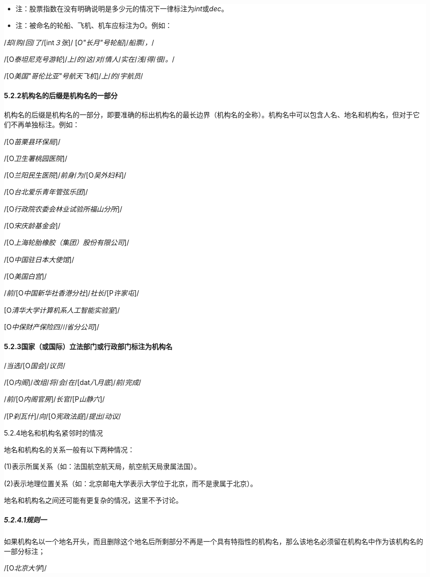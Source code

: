 - 注：股票指数在没有明确说明是多少元的情况下一律标注为*int*或*dec*。

- 注：被命名的轮船、飞机、机车应标注为*O*。例如：

/*却*/*购*/*回*/*了*/[int*３张*]/ [*O"长月"号轮船*]/*船票*/*，*/ 

/[O*泰坦尼克号游轮*]/*上*/*的*/*这*/*对*/*情人*/*实在*/*浅*/*得*/*很*/*。*/ 

/[O*美国"哥伦比亚"号航天飞机*]/*上*/*的*/*宇航员*/

#### 5.2.2机构名的后缀是机构名的一部分

机构名的后缀是机构名的一部分，即要准确的标出机构名的最长边界（机构名的全称）。机构名中可以包含人名、地名和机构名，但对于它们不再单独标注。例如：

/[O*苗栗县环保局*]/

/[O*卫生署桃园医院*]/

/[O*兰阳民生医院*]/*前身*/*为*/[O*吴外妇科*]/

/[O*台北爱乐青年管弦乐团*]/

/[O*行政院农委会林业试验所福山分所*]/ 

/[O*宋庆龄基金会*]/

/[O*上海轮胎橡胶（集团）股份有限公司*]/ 

/[O*中国驻日本大使馆*]/

/[O*美国白宫*]/

/*前*/[O*中国新华社香港分社*]/*社长*/[P*许家屯*]/ 

[O*清华大学计算机系人工智能实验室*]/

[O*中保财产保险四川省分公司*]/

#### 5.2.3国家（或国际）立法部门或行政部门标注为机构名

/*当选*/[O*国会*]/*议员*/

/[O*内阁*]/*改组*/*将*/*会*/*在*/[dat*八月底*]/*前*/*完成*/

/*前*/[O*内阁官房*]/*长官*/[P*山静六*]/

/[P*刹瓦什*]/*向*/[O*宪政法庭*]/*提出*/*动议*/

5.2.4地名和机构名紧邻时的情况

地名和机构名的关系一般有以下两种情况：

(1)表示所属关系（如：法国航空航天局，航空航天局隶属法国）。

(2)表示地理位置关系（如：北京邮电大学表示大学位于北京，而不是隶属于北京）。

地名和机构名之间还可能有更复杂的情况，这里不予讨论。

##### 5.2.4.1规则一

如果机构名以一个地名开头，而且删除这个地名后所剩部分不再是一个具有特指性的机构名，那么该地名必须留在机构名中作为该机构名的一部分标注；

/[O*北京大学*]/ 
